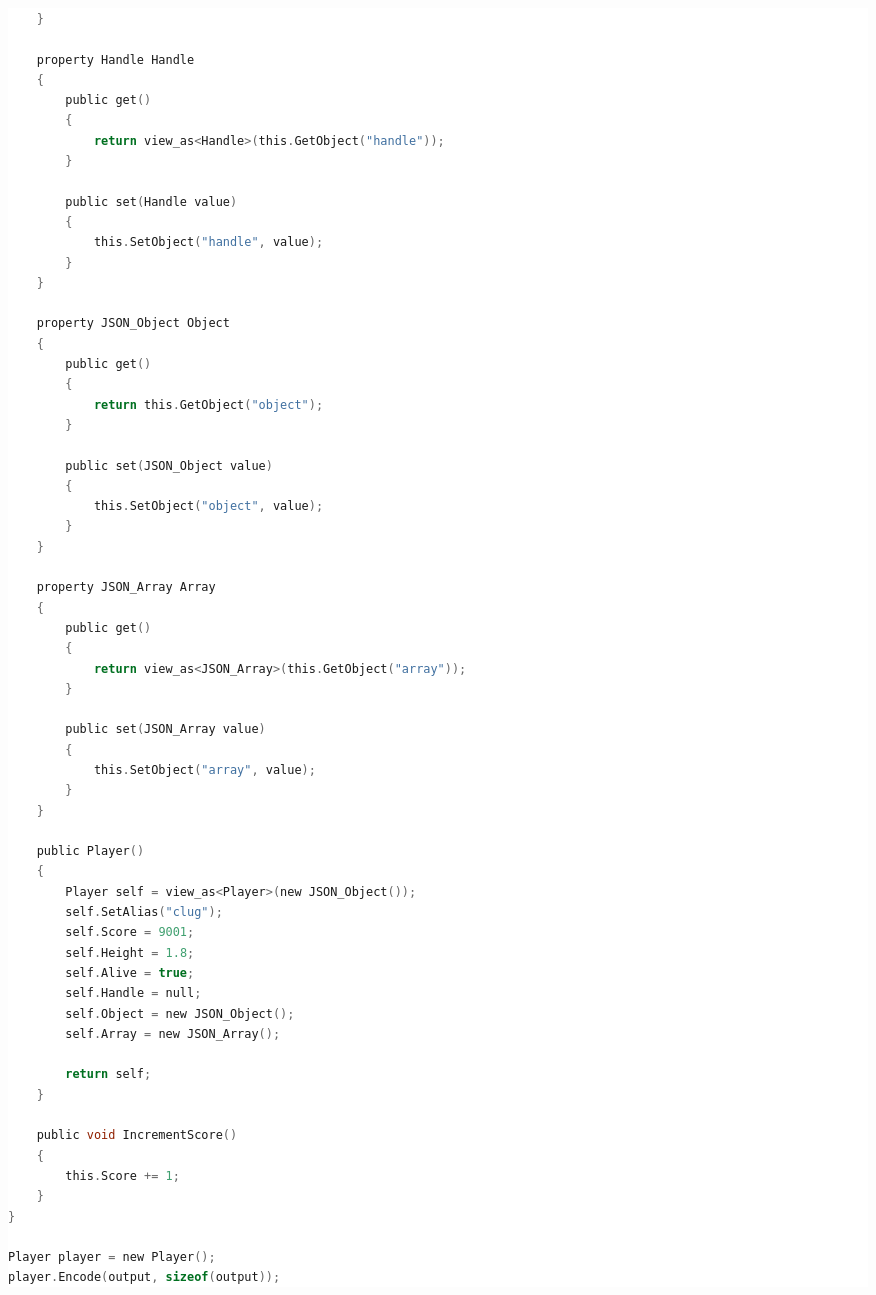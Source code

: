 ```c
    }

    property Handle Handle
    {
        public get()
        {
            return view_as<Handle>(this.GetObject("handle"));
        }

        public set(Handle value)
        {
            this.SetObject("handle", value);
        }
    }

    property JSON_Object Object
    {
        public get()
        {
            return this.GetObject("object");
        }

        public set(JSON_Object value)
        {
            this.SetObject("object", value);
        }
    }

    property JSON_Array Array
    {
        public get()
        {
            return view_as<JSON_Array>(this.GetObject("array"));
        }

        public set(JSON_Array value)
        {
            this.SetObject("array", value);
        }
    }

    public Player()
    {
        Player self = view_as<Player>(new JSON_Object());
        self.SetAlias("clug");
        self.Score = 9001;
        self.Height = 1.8;
        self.Alive = true;
        self.Handle = null;
        self.Object = new JSON_Object();
        self.Array = new JSON_Array();

        return self;
    }

    public void IncrementScore()
    {
        this.Score += 1;
    }
}

Player player = new Player();
player.Encode(output, sizeof(output));
```